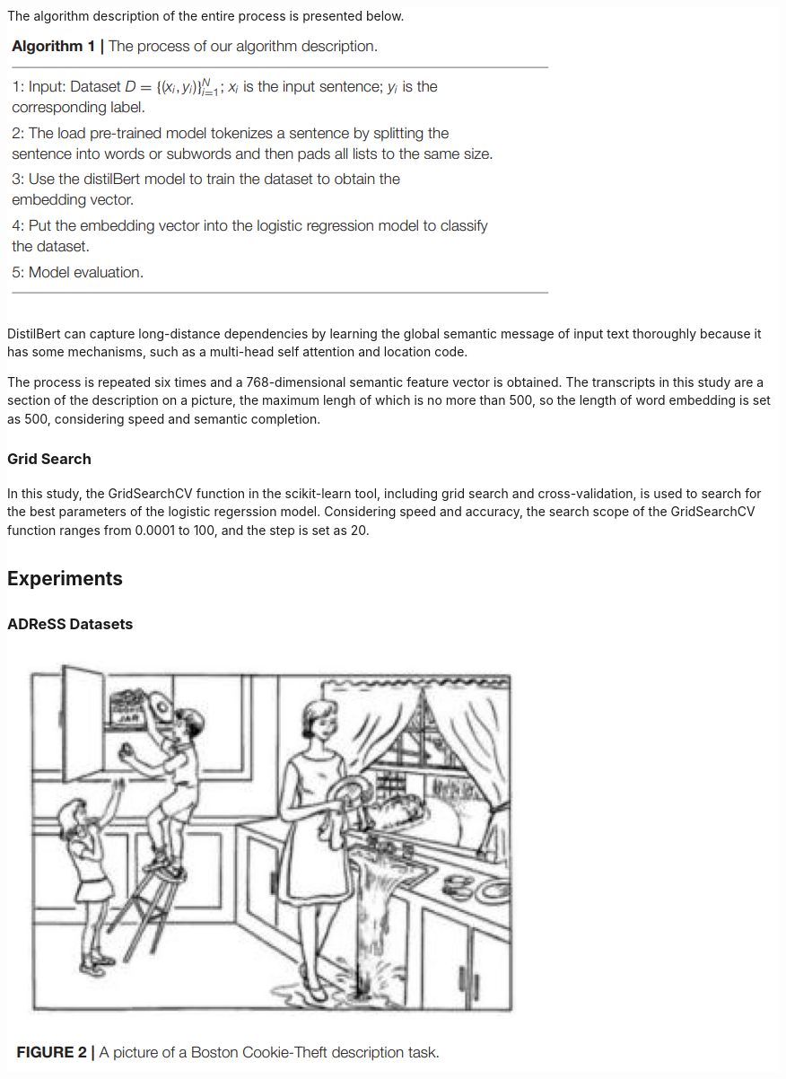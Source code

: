 The algorithm description of the entire process is presented below.

![img](https://github.com/Sameta-cani/papers/blob/main/imgs/Pasted%20image%2020240115180815.png)

DistilBert can capture long-distance dependencies by learning the global semantic message of input text thoroughly because it has some mechanisms, such as a multi-head self attention and location code.

The process is repeated six times and a 768-dimensional semantic feature vector is obtained. The transcripts in this study are a section of the description on a picture, the maximum lengh of which is no more than 500, so the length of word embedding is set as 500, considering speed and semantic completion.

### Grid Search 

In this study, the GridSearchCV function in the scikit-learn tool, including grid search and cross-validation, is used to search for the best parameters of the logistic regerssion model. Considering speed and accuracy, the search scope of the GridSearchCV function ranges from 0.0001 to 100, and the step is set as 20.

## Experiments

### ADReSS Datasets

![img](https://github.com/Sameta-cani/papers/blob/main/imgs/Pasted%20image%2020240115181958.png)
